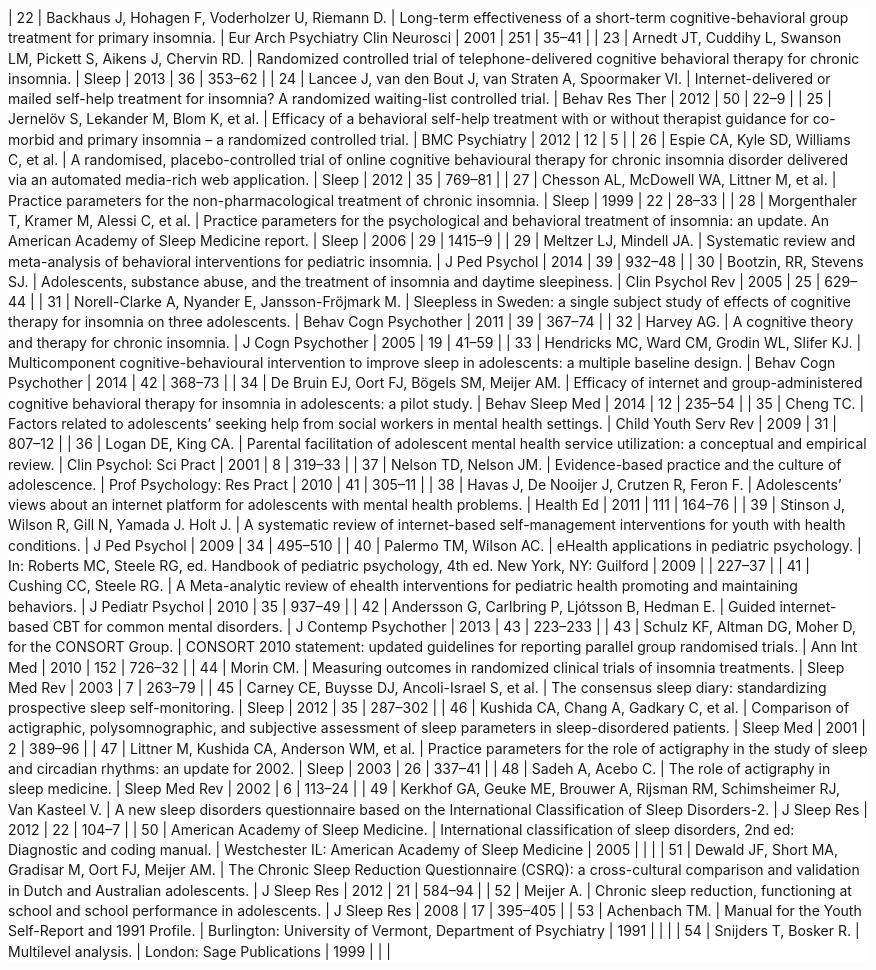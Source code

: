 | 22 | Backhaus J, Hohagen F, Voderholzer U, Riemann D. | Long-term effectiveness of a short-term cognitive-behavioral group treatment for primary insomnia. | Eur Arch Psychiatry Clin Neurosci | 2001 | 251 | 35–41 |
| 23 | Arnedt JT, Cuddihy L, Swanson LM, Pickett S, Aikens J, Chervin RD. | Randomized controlled trial of telephone-delivered cognitive behavioral therapy for chronic insomnia. | Sleep | 2013 | 36 | 353–62 |
| 24 | Lancee J, van den Bout J, van Straten A, Spoormaker VI. | Internet-delivered or mailed self-help treatment for insomnia? A randomized waiting-list controlled trial. | Behav Res Ther | 2012 | 50 | 22–9 |
| 25 | Jernelöv S, Lekander M, Blom K, et al. | Efficacy of a behavioral self-help treatment with or without therapist guidance for co-morbid and primary insomnia – a randomized controlled trial. | BMC Psychiatry | 2012 | 12 | 5 |
| 26 | Espie CA, Kyle SD, Williams C, et al. | A randomised, placebo-controlled trial of online cognitive behavioural therapy for chronic insomnia disorder delivered via an automated media-rich web application. | Sleep | 2012 | 35 | 769–81 |
| 27 | Chesson AL, McDowell WA, Littner M, et al. | Practice parameters for the non-pharmacological treatment of chronic insomnia. | Sleep | 1999 | 22 | 28–33 |
| 28 | Morgenthaler T, Kramer M, Alessi C, et al. | Practice parameters for the psychological and behavioral treatment of insomnia: an update. An American Academy of Sleep Medicine report. | Sleep | 2006 | 29 | 1415–9 |
| 29 | Meltzer LJ, Mindell JA. | Systematic review and meta-analysis of behavioral interventions for pediatric insomnia. | J Ped Psychol | 2014 | 39 | 932–48 |
| 30 | Bootzin, RR, Stevens SJ. | Adolescents, substance abuse, and the treatment of insomnia and daytime sleepiness. | Clin Psychol Rev | 2005 | 25 | 629–44 |
| 31 | Norell-Clarke A, Nyander E, Jansson-Fröjmark M. | Sleepless in Sweden: a single subject study of effects of cognitive therapy for insomnia on three adolescents. | Behav Cogn Psychother | 2011 | 39 | 367–74 |
| 32 | Harvey AG. | A cognitive theory and therapy for chronic insomnia. | J Cogn Psychother | 2005 | 19 | 41–59 |
| 33 | Hendricks MC, Ward CM, Grodin WL, Slifer KJ. | Multicomponent cognitive-behavioural intervention to improve sleep in adolescents: a multiple baseline design. | Behav Cogn Psychother | 2014 | 42 | 368–73 |
| 34 | De Bruin EJ, Oort FJ, Bögels SM, Meijer AM. | Efficacy of internet and group-administered cognitive behavioral therapy for insomnia in adolescents: a pilot study. | Behav Sleep Med | 2014 | 12 | 235–54 |
| 35 | Cheng TC. | Factors related to adolescents’ seeking help from social workers in mental health settings. | Child Youth Serv Rev | 2009 | 31 | 807–12 |
| 36 | Logan DE, King CA. | Parental facilitation of adolescent mental health service utilization: a conceptual and empirical review. | Clin Psychol: Sci Pract | 2001 | 8 | 319–33 |
| 37 | Nelson TD, Nelson JM. | Evidence-based practice and the culture of adolescence. | Prof Psychology: Res Pract | 2010 | 41 | 305–11 |
| 38 | Havas J, De Nooijer J, Crutzen R, Feron F. | Adolescents’ views about an internet platform for adolescents with mental health problems. | Health Ed | 2011 | 111 | 164–76 |
| 39 | Stinson J, Wilson R, Gill N, Yamada J. Holt J. | A systematic review of internet-based self-management interventions for youth with health conditions. | J Ped Psychol | 2009 | 34 | 495–510 |
| 40 | Palermo TM, Wilson AC. | eHealth applications in pediatric psychology. | In: Roberts MC, Steele RG, ed. Handbook of pediatric psychology, 4th ed. New York, NY: Guilford | 2009 |  | 227–37 |
| 41 | Cushing CC, Steele RG. | A Meta-analytic review of ehealth interventions for pediatric health promoting and maintaining behaviors. | J Pediatr Psychol | 2010 | 35 | 937–49 |
| 42 | Andersson G, Carlbring P, Ljótsson B, Hedman E. | Guided internet-based CBT for common mental disorders. | J Contemp Psychother | 2013 | 43 | 223–233 |
| 43 | Schulz KF, Altman DG, Moher D, for the CONSORT Group. | CONSORT 2010 statement: updated guidelines for reporting parallel group randomised trials. | Ann Int Med | 2010 | 152 | 726–32 |
| 44 | Morin CM. | Measuring outcomes in randomized clinical trials of insomnia treatments. | Sleep Med Rev | 2003 | 7 | 263–79 |
| 45 | Carney CE, Buysse DJ, Ancoli-Israel S, et al. | The consensus sleep diary: standardizing prospective sleep self-monitoring. | Sleep | 2012 | 35 | 287–302 |
| 46 | Kushida CA, Chang A, Gadkary C, et al. | Comparison of actigraphic, polysomnographic, and subjective assessment of sleep parameters in sleep-disordered patients. | Sleep Med | 2001 | 2 | 389–96 |
| 47 | Littner M, Kushida CA, Anderson WM, et al. | Practice parameters for the role of actigraphy in the study of sleep and circadian rhythms: an update for 2002. | Sleep | 2003 | 26 | 337–41 |
| 48 | Sadeh A, Acebo C. | The role of actigraphy in sleep medicine. | Sleep Med Rev | 2002 | 6 | 113–24 |
| 49 | Kerkhof GA, Geuke ME, Brouwer A, Rijsman RM, Schimsheimer RJ, Van Kasteel V. | A new sleep disorders questionnaire based on the International Classification of Sleep Disorders-2. | J Sleep Res | 2012 | 22 | 104–7 |
| 50 | American Academy of Sleep Medicine. | International classification of sleep disorders, 2nd ed: Diagnostic and coding manual. | Westchester IL: American Academy of Sleep Medicine | 2005 |  |  |
| 51 | Dewald JF, Short MA, Gradisar M, Oort FJ, Meijer AM. | The Chronic Sleep Reduction Questionnaire (CSRQ): a cross-cultural comparison and validation in Dutch and Australian adolescents. | J Sleep Res | 2012 | 21 | 584–94 |
| 52 | Meijer A. | Chronic sleep reduction, functioning at school and school performance in adolescents. | J Sleep Res | 2008 | 17 | 395–405 |
| 53 | Achenbach TM. | Manual for the Youth Self-Report and 1991 Profile. | Burlington: University of Vermont, Department of Psychiatry | 1991 |  |  |
| 54 | Snijders T, Bosker R. | Multilevel analysis. | London: Sage Publications | 1999 |  |  |